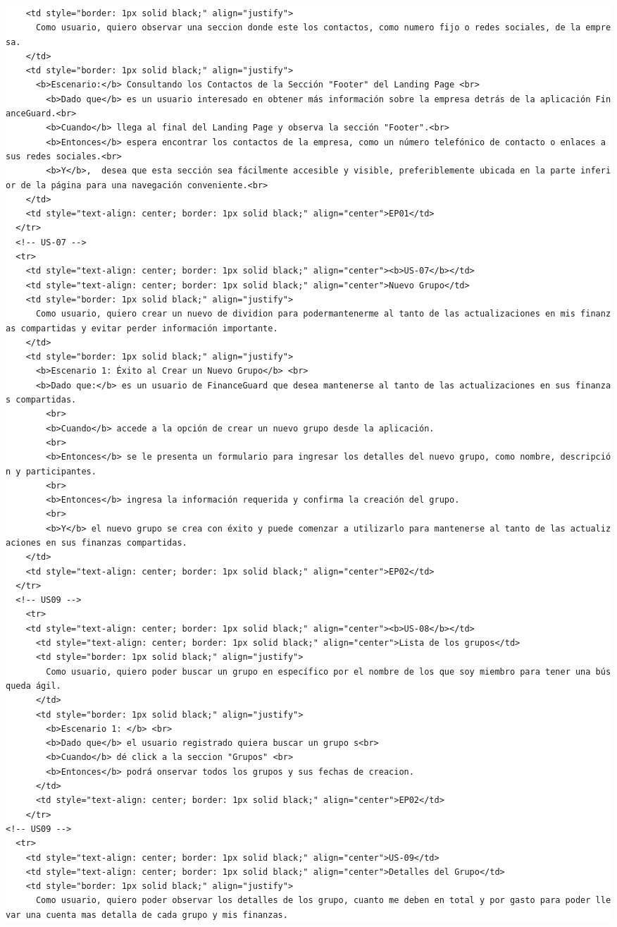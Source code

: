         <td style="border: 1px solid black;" align="justify">
          Como usuario, quiero observar una seccion donde este los contactos, como numero fijo o redes sociales, de la empresa. 
        </td>
        <td style="border: 1px solid black;" align="justify">
          <b>Escenario:</b> Consultando los Contactos de la Sección "Footer" del Landing Page <br>
            <b>Dado que</b> es un usuario interesado en obtener más información sobre la empresa detrás de la aplicación FinanceGuard.<br>
            <b>Cuando</b> llega al final del Landing Page y observa la sección "Footer".<br>
            <b>Entonces</b> espera encontrar los contactos de la empresa, como un número telefónico de contacto o enlaces a sus redes sociales.<br>
            <b>Y</b>,  desea que esta sección sea fácilmente accesible y visible, preferiblemente ubicada en la parte inferior de la página para una navegación conveniente.<br>
        </td>
        <td style="text-align: center; border: 1px solid black;" align="center">EP01</td>
      </tr>
      <!-- US-07 -->
      <tr>
        <td style="text-align: center; border: 1px solid black;" align="center"><b>US-07</b></td>
        <td style="text-align: center; border: 1px solid black;" align="center">Nuevo Grupo</td>
        <td style="border: 1px solid black;" align="justify">
          Como usuario, quiero crear un nuevo de dividion para podermantenerme al tanto de las actualizaciones en mis finanzas compartidas y evitar perder información importante.
        </td>
        <td style="border: 1px solid black;" align="justify">
          <b>Escenario 1: Éxito al Crear un Nuevo Grupo</b> <br>
          <b>Dado que:</b> es un usuario de FinanceGuard que desea mantenerse al tanto de las actualizaciones en sus finanzas compartidas.
            <br>
            <b>Cuando</b> accede a la opción de crear un nuevo grupo desde la aplicación.
            <br>
            <b>Entonces</b> se le presenta un formulario para ingresar los detalles del nuevo grupo, como nombre, descripción y participantes.
            <br>
            <b>Entonces</b> ingresa la información requerida y confirma la creación del grupo.
            <br>
            <b>Y</b> el nuevo grupo se crea con éxito y puede comenzar a utilizarlo para mantenerse al tanto de las actualizaciones en sus finanzas compartidas.
        </td>
        <td style="text-align: center; border: 1px solid black;" align="center">EP02</td>
      </tr>
      <!-- US09 -->
        <tr>
        <td style="text-align: center; border: 1px solid black;" align="center"><b>US-08</b></td>
          <td style="text-align: center; border: 1px solid black;" align="center">Lista de los grupos</td>
          <td style="border: 1px solid black;" align="justify">
            Como usuario, quiero poder buscar un grupo en específico por el nombre de los que soy miembro para tener una búsqueda ágil.
          </td>
          <td style="border: 1px solid black;" align="justify">
            <b>Escenario 1: </b> <br>
            <b>Dado que</b> el usuario registrado quiera buscar un grupo s<br>
            <b>Cuando</b> dé click a la seccion "Grupos" <br>
            <b>Entonces</b> podrá onservar todos los grupos y sus fechas de creacion.
          </td>
          <td style="text-align: center; border: 1px solid black;" align="center">EP02</td>
        </tr>
    <!-- US09 -->
      <tr>
        <td style="text-align: center; border: 1px solid black;" align="center">US-09</td>
        <td style="text-align: center; border: 1px solid black;" align="center">Detalles del Grupo</td>
        <td style="border: 1px solid black;" align="justify">
          Como usuario, quiero poder observar los detalles de los grupo, cuanto me deben en total y por gasto para poder llevar una cuenta mas detalla de cada grupo y mis finanzas.